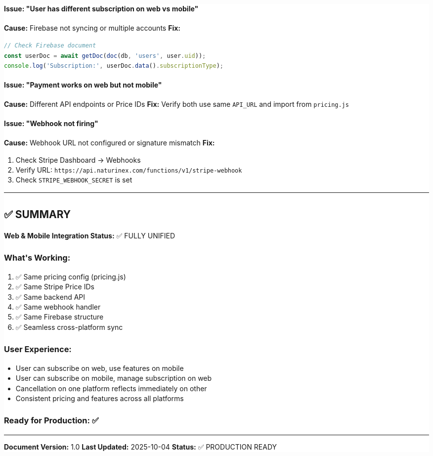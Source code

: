 #### Issue: "User has different subscription on web vs mobile"
**Cause:** Firebase not syncing or multiple accounts
**Fix:**
```javascript
// Check Firebase document
const userDoc = await getDoc(doc(db, 'users', user.uid));
console.log('Subscription:', userDoc.data().subscriptionType);
```

#### Issue: "Payment works on web but not mobile"
**Cause:** Different API endpoints or Price IDs
**Fix:** Verify both use same `API_URL` and import from `pricing.js`

#### Issue: "Webhook not firing"
**Cause:** Webhook URL not configured or signature mismatch
**Fix:**
1. Check Stripe Dashboard → Webhooks
2. Verify URL: `https://api.naturinex.com/functions/v1/stripe-webhook`
3. Check `STRIPE_WEBHOOK_SECRET` is set

---

## ✅ SUMMARY

**Web & Mobile Integration Status:** ✅ FULLY UNIFIED

### What's Working:
1. ✅ Same pricing config (pricing.js)
2. ✅ Same Stripe Price IDs
3. ✅ Same backend API
4. ✅ Same webhook handler
5. ✅ Same Firebase structure
6. ✅ Seamless cross-platform sync

### User Experience:
- User can subscribe on web, use features on mobile
- User can subscribe on mobile, manage subscription on web
- Cancellation on one platform reflects immediately on other
- Consistent pricing and features across all platforms

### Ready for Production: ✅

---

**Document Version:** 1.0
**Last Updated:** 2025-10-04
**Status:** ✅ PRODUCTION READY
